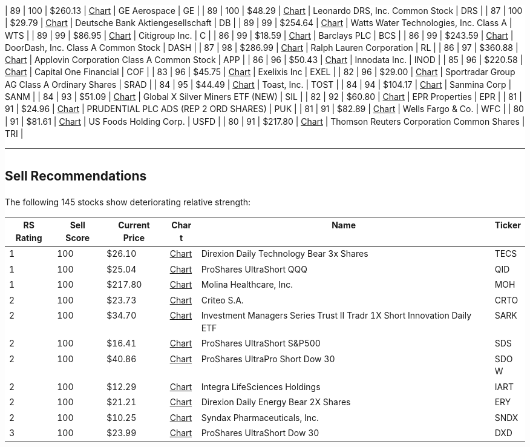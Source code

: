 | 89 | 100 | $260.13 | [Chart](https://www.tradingview.com/chart/?symbol=GE) | GE Aerospace | GE |
| 89 | 100 | $48.29 | [Chart](https://www.tradingview.com/chart/?symbol=DRS) | Leonardo DRS, Inc. Common Stock | DRS |
| 87 | 100 | $29.79 | [Chart](https://www.tradingview.com/chart/?symbol=DB) | Deutsche Bank Aktiengesellschaft | DB |
| 89 | 99 | $254.64 | [Chart](https://www.tradingview.com/chart/?symbol=WTS) | Watts Water Technologies, Inc. Class A | WTS |
| 89 | 99 | $86.95 | [Chart](https://www.tradingview.com/chart/?symbol=C) | Citigroup Inc. | C |
| 86 | 99 | $18.59 | [Chart](https://www.tradingview.com/chart/?symbol=BCS) | Barclays PLC | BCS |
| 86 | 99 | $243.59 | [Chart](https://www.tradingview.com/chart/?symbol=DASH) | DoorDash, Inc. Class A Common Stock | DASH |
| 87 | 98 | $286.99 | [Chart](https://www.tradingview.com/chart/?symbol=RL) | Ralph Lauren Corporation | RL |
| 86 | 97 | $360.88 | [Chart](https://www.tradingview.com/chart/?symbol=APP) | Applovin Corporation Class A Common Stock | APP |
| 86 | 96 | $50.43 | [Chart](https://www.tradingview.com/chart/?symbol=INOD) | Innodata Inc. | INOD |
| 85 | 96 | $220.58 | [Chart](https://www.tradingview.com/chart/?symbol=COF) | Capital One Financial | COF |
| 83 | 96 | $45.75 | [Chart](https://www.tradingview.com/chart/?symbol=EXEL) | Exelixis Inc | EXEL |
| 82 | 96 | $29.00 | [Chart](https://www.tradingview.com/chart/?symbol=SRAD) | Sportradar Group AG Class A Ordinary Shares | SRAD |
| 84 | 95 | $44.49 | [Chart](https://www.tradingview.com/chart/?symbol=TOST) | Toast, Inc. | TOST |
| 84 | 94 | $104.17 | [Chart](https://www.tradingview.com/chart/?symbol=SANM) | Sanmina  Corp | SANM |
| 84 | 93 | $51.09 | [Chart](https://www.tradingview.com/chart/?symbol=SIL) | Global X Silver Miners ETF (NEW) | SIL |
| 82 | 92 | $60.80 | [Chart](https://www.tradingview.com/chart/?symbol=EPR) | EPR Properties | EPR |
| 81 | 91 | $24.96 | [Chart](https://www.tradingview.com/chart/?symbol=PUK) | PRUDENTIAL PLC ADS (REP 2 ORD SHARES) | PUK |
| 81 | 91 | $82.89 | [Chart](https://www.tradingview.com/chart/?symbol=WFC) | Wells Fargo & Co. | WFC |
| 80 | 91 | $81.61 | [Chart](https://www.tradingview.com/chart/?symbol=USFD) | US Foods Holding Corp. | USFD |
| 80 | 91 | $217.80 | [Chart](https://www.tradingview.com/chart/?symbol=TRI) | Thomson Reuters Corporation Common Shares | TRI |

---


## **Sell Recommendations**

The following 145 stocks show deteriorating relative strength:

| RS Rating | Sell Score | Current Price | Chart | Name | Ticker |
|-----------|------------|---------------|-------|------|--------|
| 1 | 100 | $26.10 | [Chart](https://www.tradingview.com/chart/?symbol=TECS) | Direxion Daily Technology Bear 3x Shares | TECS |
| 1 | 100 | $25.04 | [Chart](https://www.tradingview.com/chart/?symbol=QID) | ProShares UltraShort QQQ | QID |
| 1 | 100 | $217.80 | [Chart](https://www.tradingview.com/chart/?symbol=MOH) | Molina Healthcare, Inc. | MOH |
| 2 | 100 | $23.73 | [Chart](https://www.tradingview.com/chart/?symbol=CRTO) | Criteo S.A. | CRTO |
| 2 | 100 | $34.70 | [Chart](https://www.tradingview.com/chart/?symbol=SARK) | Investment Managers Series Trust II Tradr 1X Short Innovation Daily ETF | SARK |
| 2 | 100 | $16.41 | [Chart](https://www.tradingview.com/chart/?symbol=SDS) | ProShares UltraShort S&P500 | SDS |
| 2 | 100 | $40.86 | [Chart](https://www.tradingview.com/chart/?symbol=SDOW) | ProShares UltraPro Short Dow 30 | SDOW |
| 2 | 100 | $12.29 | [Chart](https://www.tradingview.com/chart/?symbol=IART) | Integra LifeSciences Holdings | IART |
| 2 | 100 | $21.21 | [Chart](https://www.tradingview.com/chart/?symbol=ERY) | Direxion Daily Energy Bear 2X Shares | ERY |
| 2 | 100 | $10.25 | [Chart](https://www.tradingview.com/chart/?symbol=SNDX) | Syndax Pharmaceuticals, Inc. | SNDX |
| 3 | 100 | $23.99 | [Chart](https://www.tradingview.com/chart/?symbol=DXD) | ProShares UltraShort Dow 30 | DXD |